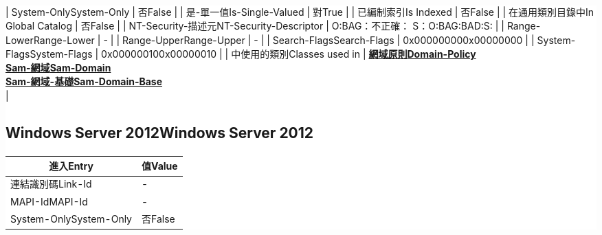 | <span data-ttu-id="d9a6e-235">System-Only</span><span class="sxs-lookup"><span data-stu-id="d9a6e-235">System-Only</span></span>            | <span data-ttu-id="d9a6e-236">否</span><span class="sxs-lookup"><span data-stu-id="d9a6e-236">False</span></span>                                                                                                                                                 |
| <span data-ttu-id="d9a6e-237">是-單一值</span><span class="sxs-lookup"><span data-stu-id="d9a6e-237">Is-Single-Valued</span></span>       | <span data-ttu-id="d9a6e-238">對</span><span class="sxs-lookup"><span data-stu-id="d9a6e-238">True</span></span>                                                                                                                                                  |
| <span data-ttu-id="d9a6e-239">已編制索引</span><span class="sxs-lookup"><span data-stu-id="d9a6e-239">Is Indexed</span></span>             | <span data-ttu-id="d9a6e-240">否</span><span class="sxs-lookup"><span data-stu-id="d9a6e-240">False</span></span>                                                                                                                                                 |
| <span data-ttu-id="d9a6e-241">在通用類別目錄中</span><span class="sxs-lookup"><span data-stu-id="d9a6e-241">In Global Catalog</span></span>      | <span data-ttu-id="d9a6e-242">否</span><span class="sxs-lookup"><span data-stu-id="d9a6e-242">False</span></span>                                                                                                                                                 |
| <span data-ttu-id="d9a6e-243">NT-Security-描述元</span><span class="sxs-lookup"><span data-stu-id="d9a6e-243">NT-Security-Descriptor</span></span> | <span data-ttu-id="d9a6e-244">O:BAG：不正確： S：</span><span class="sxs-lookup"><span data-stu-id="d9a6e-244">O:BAG:BAD:S:</span></span>                                                                                                                                          |
| <span data-ttu-id="d9a6e-245">Range-Lower</span><span class="sxs-lookup"><span data-stu-id="d9a6e-245">Range-Lower</span></span>            | \-                                                                                                                                                    |
| <span data-ttu-id="d9a6e-246">Range-Upper</span><span class="sxs-lookup"><span data-stu-id="d9a6e-246">Range-Upper</span></span>            | \-                                                                                                                                                    |
| <span data-ttu-id="d9a6e-247">Search-Flags</span><span class="sxs-lookup"><span data-stu-id="d9a6e-247">Search-Flags</span></span>           | <span data-ttu-id="d9a6e-248">0x00000000</span><span class="sxs-lookup"><span data-stu-id="d9a6e-248">0x00000000</span></span>                                                                                                                                            |
| <span data-ttu-id="d9a6e-249">System-Flags</span><span class="sxs-lookup"><span data-stu-id="d9a6e-249">System-Flags</span></span>           | <span data-ttu-id="d9a6e-250">0x00000010</span><span class="sxs-lookup"><span data-stu-id="d9a6e-250">0x00000010</span></span>                                                                                                                                            |
| <span data-ttu-id="d9a6e-251">中使用的類別</span><span class="sxs-lookup"><span data-stu-id="d9a6e-251">Classes used in</span></span>        | [<span data-ttu-id="d9a6e-252">**網域原則**</span><span class="sxs-lookup"><span data-stu-id="d9a6e-252">**Domain-Policy**</span></span>](c-domainpolicy.md)<br/> [<span data-ttu-id="d9a6e-253">**Sam-網域**</span><span class="sxs-lookup"><span data-stu-id="d9a6e-253">**Sam-Domain**</span></span>](c-samdomain.md)<br/> [<span data-ttu-id="d9a6e-254">**Sam-網域-基礎**</span><span class="sxs-lookup"><span data-stu-id="d9a6e-254">**Sam-Domain-Base**</span></span>](c-samdomainbase.md)<br/> |



## <a name="windows-server-2012"></a><span data-ttu-id="d9a6e-255">Windows Server 2012</span><span class="sxs-lookup"><span data-stu-id="d9a6e-255">Windows Server 2012</span></span>



| <span data-ttu-id="d9a6e-256">進入</span><span class="sxs-lookup"><span data-stu-id="d9a6e-256">Entry</span></span> | <span data-ttu-id="d9a6e-257">值</span><span class="sxs-lookup"><span data-stu-id="d9a6e-257">Value</span></span> |
|------------------------|-------------------------------------------------------------------------------------------------------------------------------------------------------|
| <span data-ttu-id="d9a6e-258">連結識別碼</span><span class="sxs-lookup"><span data-stu-id="d9a6e-258">Link-Id</span></span>                | \-                                                                                                                                                    |
| <span data-ttu-id="d9a6e-259">MAPI-Id</span><span class="sxs-lookup"><span data-stu-id="d9a6e-259">MAPI-Id</span></span>                | \-                                                                                                                                                    |
| <span data-ttu-id="d9a6e-260">System-Only</span><span class="sxs-lookup"><span data-stu-id="d9a6e-260">System-Only</span></span>            | <span data-ttu-id="d9a6e-261">否</span><span class="sxs-lookup"><span data-stu-id="d9a6e-261">False</span></span>                                                                                                                                                 |